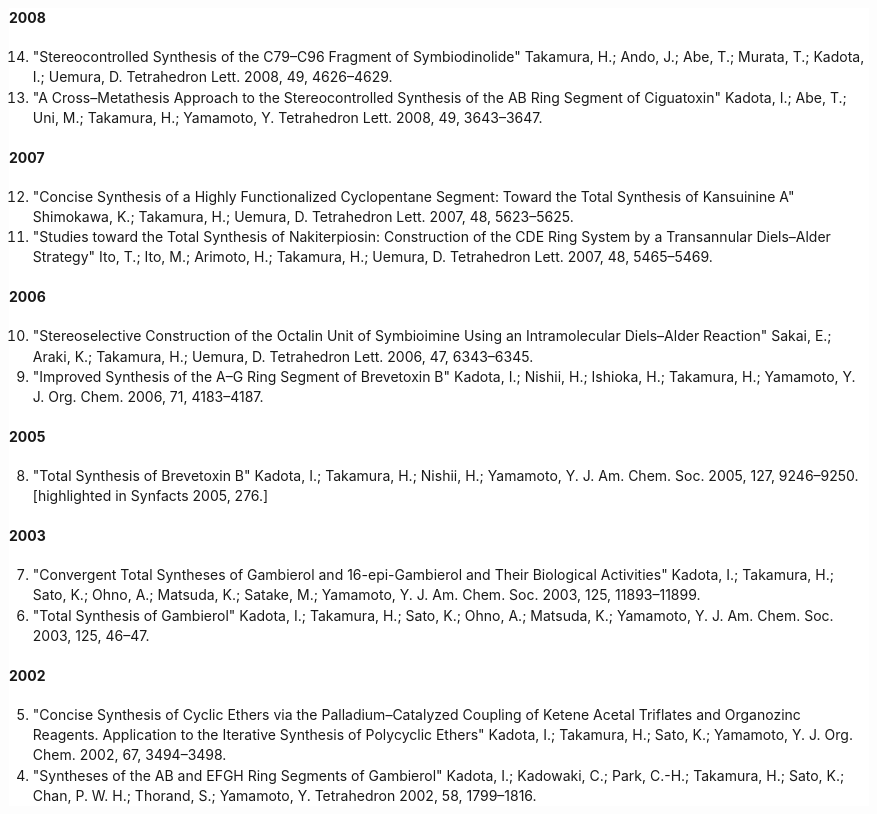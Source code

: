 #### 2008
<ol>
<li value="14.">"Stereocontrolled Synthesis of the C79–C96 Fragment of Symbiodinolide" Takamura, H.; Ando, J.; Abe, T.; Murata, T.; Kadota, I.; Uemura, D. Tetrahedron Lett. 2008, 49, 4626–4629.</li>
<li value="13.">"A Cross–Metathesis Approach to the Stereocontrolled Synthesis of the AB Ring Segment of Ciguatoxin" Kadota, I.; Abe, T.; Uni, M.; Takamura, H.; Yamamoto, Y. Tetrahedron Lett. 2008, 49, 3643–3647.</li>

</ol>

#### 2007
<ol>
<li value="12.">"Concise Synthesis of a Highly Functionalized Cyclopentane Segment: Toward the Total Synthesis of Kansuinine A" Shimokawa, K.; Takamura, H.; Uemura, D. Tetrahedron Lett. 2007, 48, 5623–5625.</li>
<li value="11.">"Studies toward the Total Synthesis of Nakiterpiosin: Construction of the CDE Ring System by a Transannular Diels–Alder Strategy" Ito, T.; Ito, M.; Arimoto, H.; Takamura, H.; Uemura, D. Tetrahedron Lett. 2007, 48, 5465–5469.</li>

</ol>

#### 2006
<ol>
<li value="10.">"Stereoselective Construction of the Octalin Unit of Symbioimine Using an Intramolecular Diels–Alder Reaction" Sakai, E.; Araki, K.; Takamura, H.; Uemura, D. Tetrahedron Lett. 2006, 47, 6343–6345.</li>
<li value="9.">"Improved Synthesis of the A–G Ring Segment of Brevetoxin B" Kadota, I.; Nishii, H.; Ishioka, H.; Takamura, H.; Yamamoto, Y. J. Org. Chem. 2006, 71, 4183–4187.</li>

</ol>

#### 2005
<ol>
<li value="8.">"Total Synthesis of Brevetoxin B" Kadota, I.; Takamura, H.; Nishii, H.; Yamamoto, Y. J. Am. Chem. Soc. 2005, 127, 9246–9250. [highlighted in Synfacts 2005, 276.]</li>

</ol>

#### 2003
<ol>
<li value="7.">"Convergent Total Syntheses of Gambierol and 16-epi-Gambierol and Their Biological Activities" Kadota, I.; Takamura, H.; Sato, K.; Ohno, A.; Matsuda, K.; Satake, M.; Yamamoto, Y. J. Am. Chem. Soc. 2003, 125, 11893–11899.</li>
<li value="6.">"Total Synthesis of Gambierol" Kadota, I.; Takamura, H.; Sato, K.; Ohno, A.; Matsuda, K.; Yamamoto, Y. J. Am. Chem. Soc. 2003, 125, 46–47.</li>

</ol>

#### 2002
<ol>
<li value="5.">"Concise Synthesis of Cyclic Ethers via the Palladium–Catalyzed Coupling of Ketene Acetal Triflates and Organozinc Reagents. Application to the Iterative Synthesis of Polycyclic Ethers" Kadota, I.; Takamura, H.; Sato, K.; Yamamoto, Y. J. Org. Chem. 2002, 67, 3494–3498.</li>
<li value="4.">"Syntheses of the AB and EFGH Ring Segments of Gambierol" Kadota, I.; Kadowaki, C.; Park, C.-H.; Takamura, H.; Sato, K.; Chan, P. W. H.; Thorand, S.; Yamamoto, Y. Tetrahedron 2002, 58, 1799–1816.</li>
